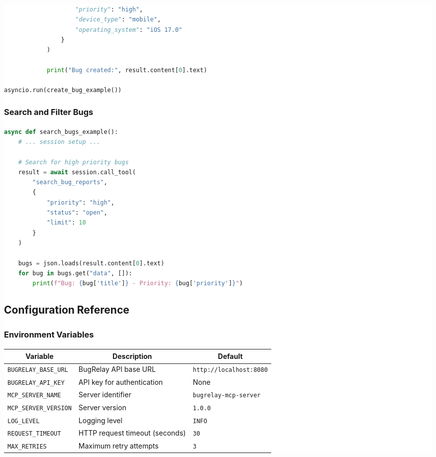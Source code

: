 ```python
                    "priority": "high",
                    "device_type": "mobile",
                    "operating_system": "iOS 17.0"
                }
            )
            
            print("Bug created:", result.content[0].text)

asyncio.run(create_bug_example())
```

### Search and Filter Bugs

```python
async def search_bugs_example():
    # ... session setup ...
    
    # Search for high priority bugs
    result = await session.call_tool(
        "search_bug_reports",
        {
            "priority": "high",
            "status": "open",
            "limit": 10
        }
    )
    
    bugs = json.loads(result.content[0].text)
    for bug in bugs.get("data", []):
        print(f"Bug: {bug['title']} - Priority: {bug['priority']}")
```

## Configuration Reference

### Environment Variables

| Variable | Description | Default |
|----------|-------------|---------|
| `BUGRELAY_BASE_URL` | BugRelay API base URL | `http://localhost:8080` |
| `BUGRELAY_API_KEY` | API key for authentication | None |
| `MCP_SERVER_NAME` | Server identifier | `bugrelay-mcp-server` |
| `MCP_SERVER_VERSION` | Server version | `1.0.0` |
| `LOG_LEVEL` | Logging level | `INFO` |
| `REQUEST_TIMEOUT` | HTTP request timeout (seconds) | `30` |
| `MAX_RETRIES` | Maximum retry attempts | `3` |
